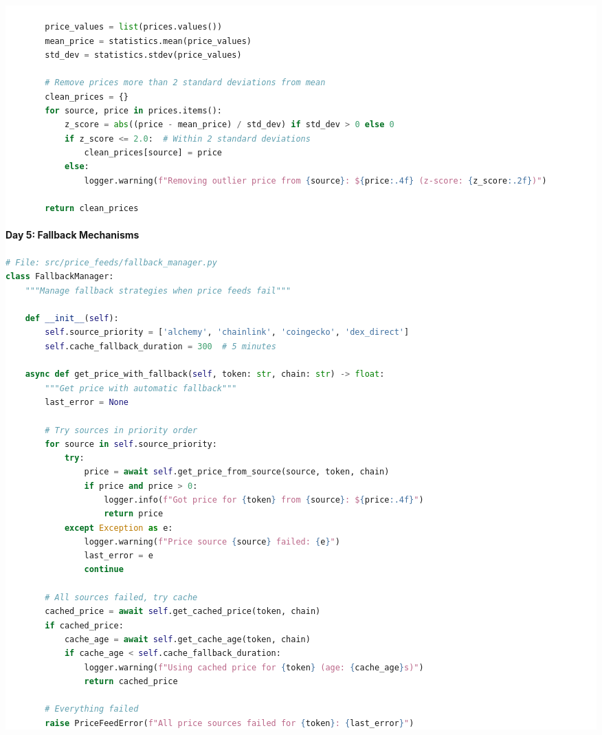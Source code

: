 ```python
        
        price_values = list(prices.values())
        mean_price = statistics.mean(price_values)
        std_dev = statistics.stdev(price_values)
        
        # Remove prices more than 2 standard deviations from mean
        clean_prices = {}
        for source, price in prices.items():
            z_score = abs((price - mean_price) / std_dev) if std_dev > 0 else 0
            if z_score <= 2.0:  # Within 2 standard deviations
                clean_prices[source] = price
            else:
                logger.warning(f"Removing outlier price from {source}: ${price:.4f} (z-score: {z_score:.2f})")
        
        return clean_prices
```

#### Day 5: Fallback Mechanisms
```python
# File: src/price_feeds/fallback_manager.py
class FallbackManager:
    """Manage fallback strategies when price feeds fail"""
    
    def __init__(self):
        self.source_priority = ['alchemy', 'chainlink', 'coingecko', 'dex_direct']
        self.cache_fallback_duration = 300  # 5 minutes
        
    async def get_price_with_fallback(self, token: str, chain: str) -> float:
        """Get price with automatic fallback"""
        last_error = None
        
        # Try sources in priority order
        for source in self.source_priority:
            try:
                price = await self.get_price_from_source(source, token, chain)
                if price and price > 0:
                    logger.info(f"Got price for {token} from {source}: ${price:.4f}")
                    return price
            except Exception as e:
                logger.warning(f"Price source {source} failed: {e}")
                last_error = e
                continue
        
        # All sources failed, try cache
        cached_price = await self.get_cached_price(token, chain)
        if cached_price:
            cache_age = await self.get_cache_age(token, chain)
            if cache_age < self.cache_fallback_duration:
                logger.warning(f"Using cached price for {token} (age: {cache_age}s)")
                return cached_price
        
        # Everything failed
        raise PriceFeedError(f"All price sources failed for {token}: {last_error}")
```
